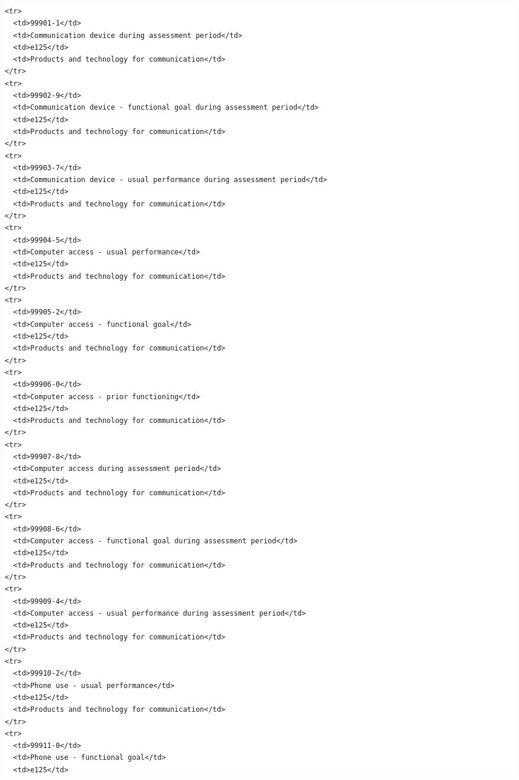     <tr>
      <td>99901-1</td>
      <td>Communication device during assessment period</td>
      <td>e125</td>
      <td>Products and technology for communication</td>
    </tr>
    <tr>
      <td>99902-9</td>
      <td>Communication device - functional goal during assessment period</td>
      <td>e125</td>
      <td>Products and technology for communication</td>
    </tr>
    <tr>
      <td>99903-7</td>
      <td>Communication device - usual performance during assessment period</td>
      <td>e125</td>
      <td>Products and technology for communication</td>
    </tr>
    <tr>
      <td>99904-5</td>
      <td>Computer access - usual performance</td>
      <td>e125</td>
      <td>Products and technology for communication</td>
    </tr>
    <tr>
      <td>99905-2</td>
      <td>Computer access - functional goal</td>
      <td>e125</td>
      <td>Products and technology for communication</td>
    </tr>
    <tr>
      <td>99906-0</td>
      <td>Computer access - prior functioning</td>
      <td>e125</td>
      <td>Products and technology for communication</td>
    </tr>
    <tr>
      <td>99907-8</td>
      <td>Computer access during assessment period</td>
      <td>e125</td>
      <td>Products and technology for communication</td>
    </tr>
    <tr>
      <td>99908-6</td>
      <td>Computer access - functional goal during assessment period</td>
      <td>e125</td>
      <td>Products and technology for communication</td>
    </tr>
    <tr>
      <td>99909-4</td>
      <td>Computer access - usual performance during assessment period</td>
      <td>e125</td>
      <td>Products and technology for communication</td>
    </tr>
    <tr>
      <td>99910-2</td>
      <td>Phone use - usual performance</td>
      <td>e125</td>
      <td>Products and technology for communication</td>
    </tr>
    <tr>
      <td>99911-0</td>
      <td>Phone use - functional goal</td>
      <td>e125</td>